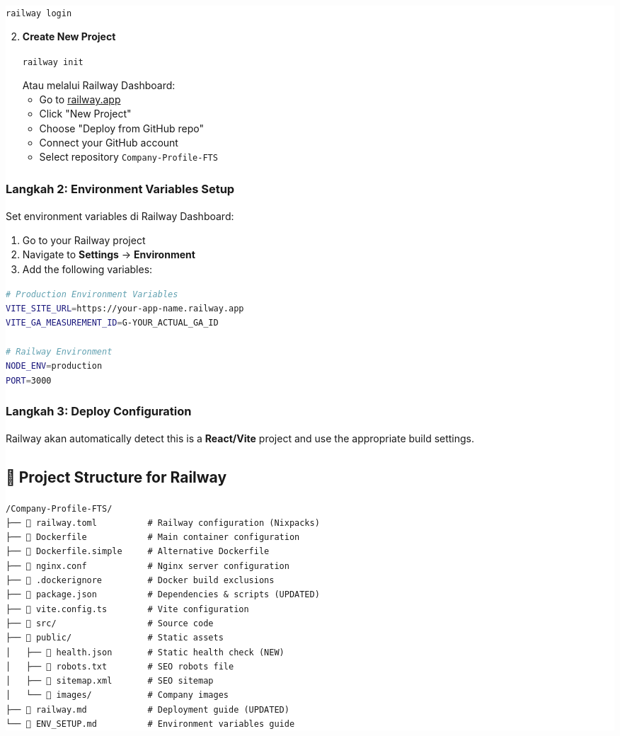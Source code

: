    ```bash
   railway login
   ```

2. **Create New Project**
   ```bash
   railway init
   ```
   Atau melalui Railway Dashboard:
   - Go to [railway.app](https://railway.app)
   - Click "New Project"
   - Choose "Deploy from GitHub repo"
   - Connect your GitHub account
   - Select repository `Company-Profile-FTS`

### **Langkah 2: Environment Variables Setup**

Set environment variables di Railway Dashboard:

1. Go to your Railway project
2. Navigate to **Settings** → **Environment**
3. Add the following variables:

```bash
# Production Environment Variables
VITE_SITE_URL=https://your-app-name.railway.app
VITE_GA_MEASUREMENT_ID=G-YOUR_ACTUAL_GA_ID

# Railway Environment
NODE_ENV=production
PORT=3000
```

### **Langkah 3: Deploy Configuration**

Railway akan automatically detect this is a **React/Vite** project and use the appropriate build settings.

## 📁 Project Structure for Railway

```
/Company-Profile-FTS/
├── 📄 railway.toml          # Railway configuration (Nixpacks)
├── 📄 Dockerfile            # Main container configuration
├── 📄 Dockerfile.simple     # Alternative Dockerfile
├── 📄 nginx.conf            # Nginx server configuration
├── 📄 .dockerignore         # Docker build exclusions
├── 📄 package.json          # Dependencies & scripts (UPDATED)
├── 📄 vite.config.ts        # Vite configuration
├── 📁 src/                  # Source code
├── 📁 public/               # Static assets
│   ├── 📄 health.json       # Static health check (NEW)
│   ├── 📄 robots.txt        # SEO robots file
│   ├── 📄 sitemap.xml       # SEO sitemap
│   └── 📁 images/           # Company images
├── 📄 railway.md            # Deployment guide (UPDATED)
└── 📄 ENV_SETUP.md          # Environment variables guide
```
